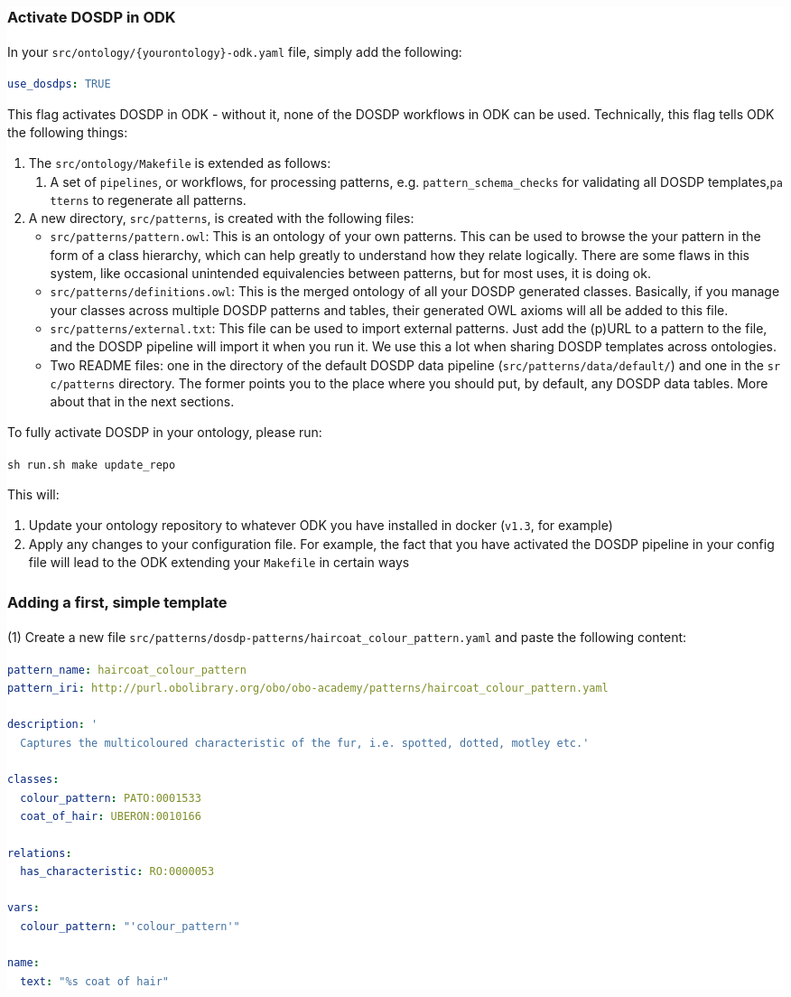 <a name="activate"></a> 
### Activate DOSDP in ODK

In your `src/ontology/{yourontology}-odk.yaml` file, simply add the following:

```yaml
use_dosdps: TRUE
```

This flag activates DOSDP in ODK - without it, none of the DOSDP workflows in ODK can be used. Technically, this flag tells ODK the following things:

1. The `src/ontology/Makefile` is extended as follows:
   1. A set of `pipelines`, or workflows, for processing patterns, e.g. `pattern_schema_checks` for validating all DOSDP templates,`patterns` to regenerate all patterns.
1. A new directory, `src/patterns`, is created with the following files:
   - `src/patterns/pattern.owl`: This is an ontology of your own patterns. This can be used to browse the your pattern in the form of a class hierarchy, which can help greatly to understand how they relate logically. There are some flaws in this system, like occasional unintended equivalencies between patterns, but for most uses, it is doing ok.
   - `src/patterns/definitions.owl`: This is the merged ontology of all your DOSDP generated classes. Basically, if you manage your classes across multiple DOSDP patterns and tables, their generated OWL axioms will all be added to this file.
   - `src/patterns/external.txt`: This file can be used to import external patterns. Just add the (p)URL to a pattern to the file, and the DOSDP pipeline will import it when you run it. We use this a lot when sharing DOSDP templates across ontologies.
   - Two README files: one in the directory of the default DOSDP data pipeline (`src/patterns/data/default/`) and one in the `src/patterns` directory. The former points you to the place where you should put, by default, any DOSDP data tables. More about that in the next sections.

To fully activate DOSDP in your ontology, please run:

```
sh run.sh make update_repo
```

This will:

1. Update your ontology repository to whatever ODK you have installed in docker (`v1.3`, for example)
2. Apply any changes to your configuration file. For example, the fact that you have activated the DOSDP pipeline in your config file will lead to the ODK extending your `Makefile` in certain ways

<a name="first-pattern"></a> 
### Adding a first, simple template

(1) Create a new file `src/patterns/dosdp-patterns/haircoat_colour_pattern.yaml` and paste the following content:

```yaml
pattern_name: haircoat_colour_pattern
pattern_iri: http://purl.obolibrary.org/obo/obo-academy/patterns/haircoat_colour_pattern.yaml

description: '
  Captures the multicoloured characteristic of the fur, i.e. spotted, dotted, motley etc.'

classes:
  colour_pattern: PATO:0001533
  coat_of_hair: UBERON:0010166

relations:
  has_characteristic: RO:0000053

vars: 
  colour_pattern: "'colour_pattern'"

name:
  text: "%s coat of hair"
```